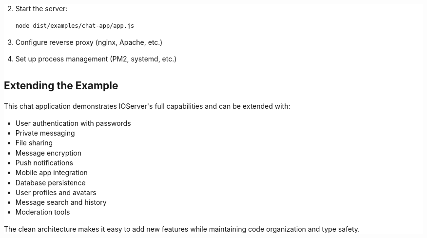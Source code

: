 2. Start the server:

   ```bash
   node dist/examples/chat-app/app.js
   ```

3. Configure reverse proxy (nginx, Apache, etc.)

4. Set up process management (PM2, systemd, etc.)

## Extending the Example

This chat application demonstrates IOServer's full capabilities and can be extended with:

- User authentication with passwords
- Private messaging
- File sharing
- Message encryption
- Push notifications
- Mobile app integration
- Database persistence
- User profiles and avatars
- Message search and history
- Moderation tools

The clean architecture makes it easy to add new features while maintaining code organization and type safety.
